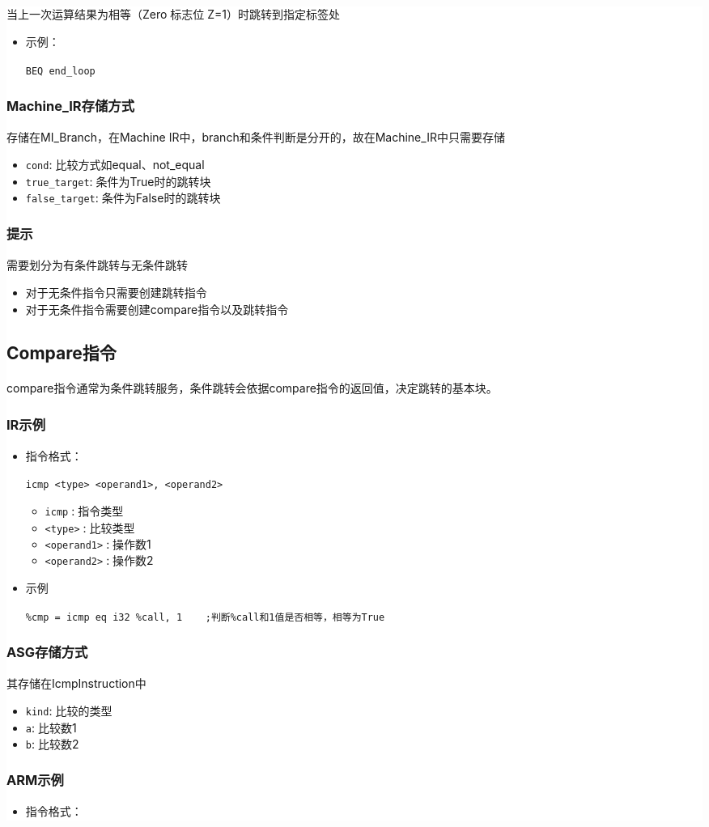   当上一次运算结果为相等（Zero 标志位 Z=1）时跳转到指定标签处

- 示例：

  ```
  BEQ end_loop
  ```

### Machine_IR存储方式

存储在MI_Branch，在Machine IR中，branch和条件判断是分开的，故在Machine_IR中只需要存储

- `cond`: 比较方式如equal、not_equal
- `true_target`: 条件为True时的跳转块
- `false_target`: 条件为False时的跳转块

### 提示

需要划分为有条件跳转与无条件跳转

- 对于无条件指令只需要创建跳转指令
- 对于无条件指令需要创建compare指令以及跳转指令

## Compare指令

compare指令通常为条件跳转服务，条件跳转会依据compare指令的返回值，决定跳转的基本块。

### IR示例

- 指令格式：

  ```
  icmp <type> <operand1>, <operand2>
  ```

  - `icmp` : 指令类型
  - `<type>` : 比较类型
  - `<operand1>` : 操作数1
  - `<operand2>` : 操作数2

- 示例

  ```
  %cmp = icmp eq i32 %call, 1    ;判断%call和1值是否相等，相等为True
  ```

### ASG存储方式

其存储在IcmpInstruction中

- `kind`: 比较的类型
- `a`: 比较数1
- `b`: 比较数2

### ARM示例

- 指令格式：
